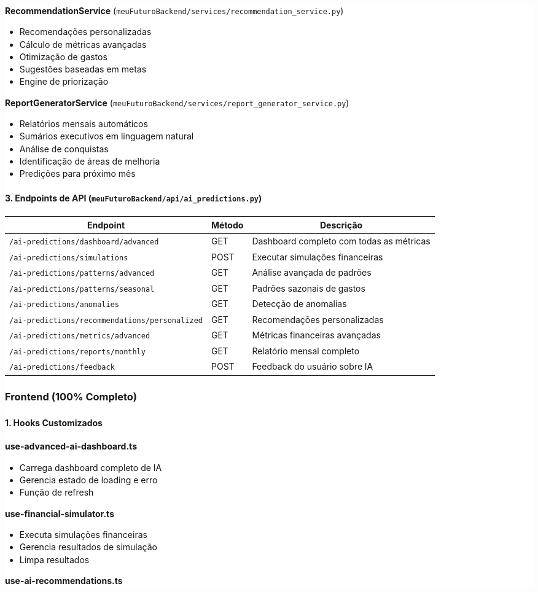 **RecommendationService** (`meuFuturoBackend/services/recommendation_service.py`)

- Recomendações personalizadas
- Cálculo de métricas avançadas
- Otimização de gastos
- Sugestões baseadas em metas
- Engine de priorização

**ReportGeneratorService** (`meuFuturoBackend/services/report_generator_service.py`)

- Relatórios mensais automáticos
- Sumários executivos em linguagem natural
- Análise de conquistas
- Identificação de áreas de melhoria
- Predições para próximo mês

#### 3. Endpoints de API (`meuFuturoBackend/api/ai_predictions.py`)

| Endpoint                                       | Método | Descrição                                |
| ---------------------------------------------- | ------ | ---------------------------------------- |
| `/ai-predictions/dashboard/advanced`           | GET    | Dashboard completo com todas as métricas |
| `/ai-predictions/simulations`                  | POST   | Executar simulações financeiras          |
| `/ai-predictions/patterns/advanced`            | GET    | Análise avançada de padrões              |
| `/ai-predictions/patterns/seasonal`            | GET    | Padrões sazonais de gastos               |
| `/ai-predictions/anomalies`                    | GET    | Detecção de anomalias                    |
| `/ai-predictions/recommendations/personalized` | GET    | Recomendações personalizadas             |
| `/ai-predictions/metrics/advanced`             | GET    | Métricas financeiras avançadas           |
| `/ai-predictions/reports/monthly`              | GET    | Relatório mensal completo                |
| `/ai-predictions/feedback`                     | POST   | Feedback do usuário sobre IA             |

### Frontend (100% Completo)

#### 1. Hooks Customizados

**use-advanced-ai-dashboard.ts**

- Carrega dashboard completo de IA
- Gerencia estado de loading e erro
- Função de refresh

**use-financial-simulator.ts**

- Executa simulações financeiras
- Gerencia resultados de simulação
- Limpa resultados

**use-ai-recommendations.ts**
